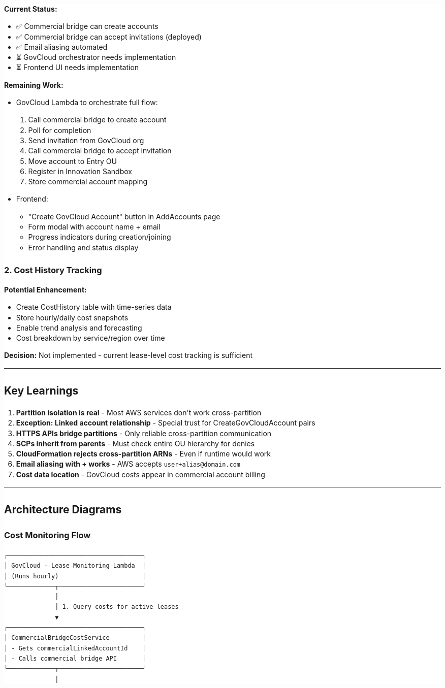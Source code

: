 **Current Status:**
- ✅ Commercial bridge can create accounts
- ✅ Commercial bridge can accept invitations (deployed)
- ✅ Email aliasing automated
- ⏳ GovCloud orchestrator needs implementation
- ⏳ Frontend UI needs implementation

**Remaining Work:**
- GovCloud Lambda to orchestrate full flow:
  1. Call commercial bridge to create account
  2. Poll for completion
  3. Send invitation from GovCloud org
  4. Call commercial bridge to accept invitation
  5. Move account to Entry OU
  6. Register in Innovation Sandbox
  7. Store commercial account mapping

- Frontend:
  - "Create GovCloud Account" button in AddAccounts page
  - Form modal with account name + email
  - Progress indicators during creation/joining
  - Error handling and status display

### 2. Cost History Tracking

**Potential Enhancement:**
- Create CostHistory table with time-series data
- Store hourly/daily cost snapshots
- Enable trend analysis and forecasting
- Cost breakdown by service/region over time

**Decision:** Not implemented - current lease-level cost tracking is sufficient

---

## Key Learnings

1. **Partition isolation is real** - Most AWS services don't work cross-partition
2. **Exception: Linked account relationship** - Special trust for CreateGovCloudAccount pairs
3. **HTTPS APIs bridge partitions** - Only reliable cross-partition communication
4. **SCPs inherit from parents** - Must check entire OU hierarchy for denies
5. **CloudFormation rejects cross-partition ARNs** - Even if runtime would work
6. **Email aliasing with + works** - AWS accepts `user+alias@domain.com`
7. **Cost data location** - GovCloud costs appear in commercial account billing

---

## Architecture Diagrams

### Cost Monitoring Flow

```
┌─────────────────────────────────────┐
│ GovCloud - Lease Monitoring Lambda  │
│ (Runs hourly)                       │
└─────────────┬───────────────────────┘
              │
              │ 1. Query costs for active leases
              ▼
┌─────────────────────────────────────┐
│ CommercialBridgeCostService         │
│ - Gets commercialLinkedAccountId    │
│ - Calls commercial bridge API       │
└─────────────┬───────────────────────┘
              │
```